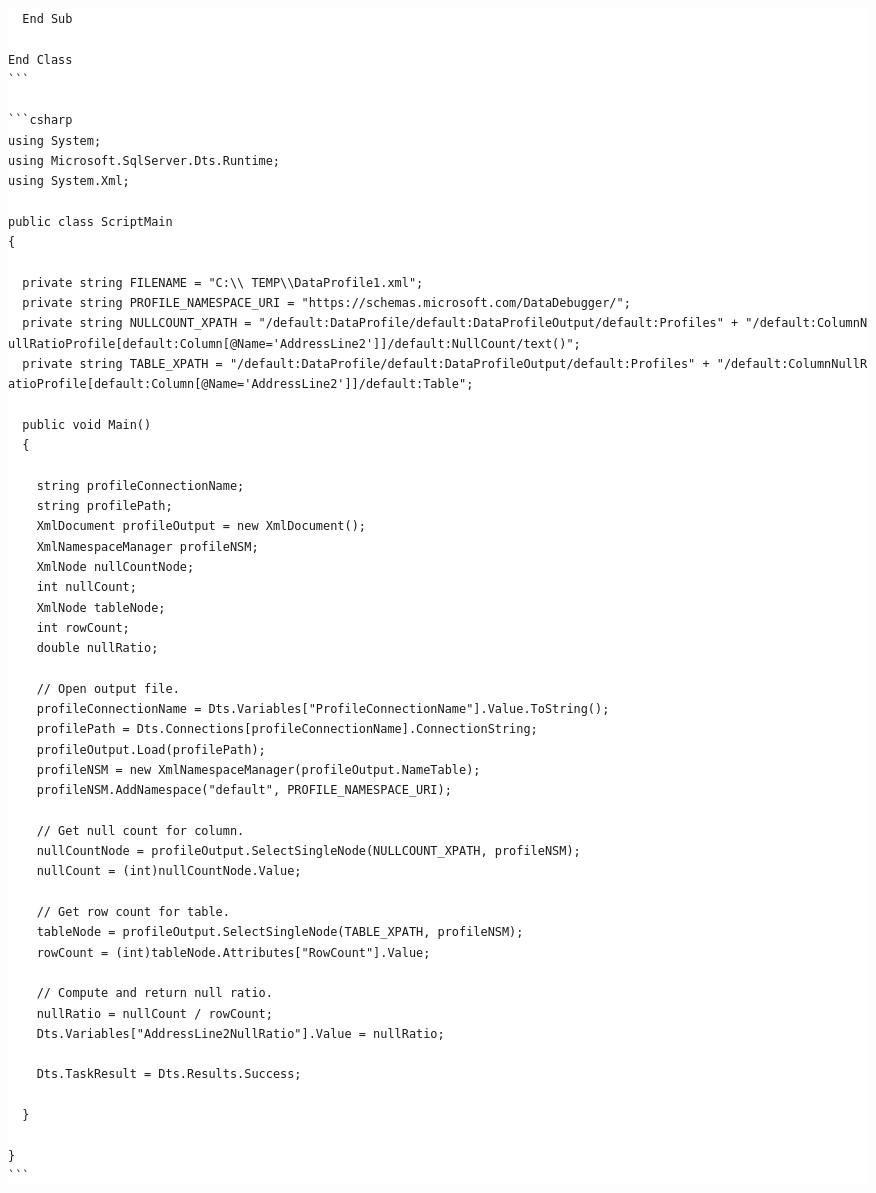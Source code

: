       End Sub  
  
    End Class  
    ```  
  
    ```csharp  
    using System;  
    using Microsoft.SqlServer.Dts.Runtime;  
    using System.Xml;  
  
    public class ScriptMain  
    {  
  
      private string FILENAME = "C:\\ TEMP\\DataProfile1.xml";  
      private string PROFILE_NAMESPACE_URI = "https://schemas.microsoft.com/DataDebugger/";  
      private string NULLCOUNT_XPATH = "/default:DataProfile/default:DataProfileOutput/default:Profiles" + "/default:ColumnNullRatioProfile[default:Column[@Name='AddressLine2']]/default:NullCount/text()";  
      private string TABLE_XPATH = "/default:DataProfile/default:DataProfileOutput/default:Profiles" + "/default:ColumnNullRatioProfile[default:Column[@Name='AddressLine2']]/default:Table";  
  
      public void Main()  
      {  
  
        string profileConnectionName;  
        string profilePath;  
        XmlDocument profileOutput = new XmlDocument();  
        XmlNamespaceManager profileNSM;  
        XmlNode nullCountNode;  
        int nullCount;  
        XmlNode tableNode;  
        int rowCount;  
        double nullRatio;  
  
        // Open output file.  
        profileConnectionName = Dts.Variables["ProfileConnectionName"].Value.ToString();  
        profilePath = Dts.Connections[profileConnectionName].ConnectionString;  
        profileOutput.Load(profilePath);  
        profileNSM = new XmlNamespaceManager(profileOutput.NameTable);  
        profileNSM.AddNamespace("default", PROFILE_NAMESPACE_URI);  
  
        // Get null count for column.  
        nullCountNode = profileOutput.SelectSingleNode(NULLCOUNT_XPATH, profileNSM);  
        nullCount = (int)nullCountNode.Value;  
  
        // Get row count for table.  
        tableNode = profileOutput.SelectSingleNode(TABLE_XPATH, profileNSM);  
        rowCount = (int)tableNode.Attributes["RowCount"].Value;  
  
        // Compute and return null ratio.  
        nullRatio = nullCount / rowCount;  
        Dts.Variables["AddressLine2NullRatio"].Value = nullRatio;  
  
        Dts.TaskResult = Dts.Results.Success;  
  
      }  
  
    }  
    ```  
  